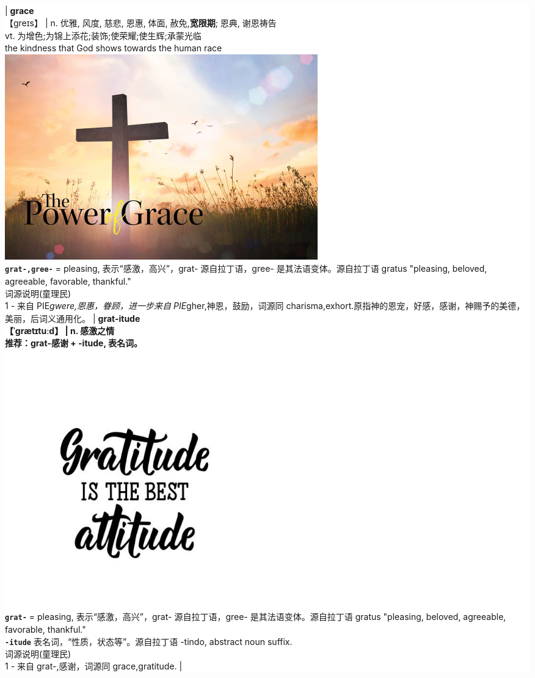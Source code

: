 | **grace**<br />【ɡreɪs】         | n. 优雅, 风度, 慈悲, 恩惠, 体面, 赦免,**宽限期**; 恩典, 谢恩祷告<br/>vt. 为增色;为锦上添花;装饰;使荣耀;使生辉;承蒙光临<br/>the kindness that God shows towards the human race<br /><img src="./images/image-20220421084731004.png" alt="image-20220421084731004" style="zoom:50%;" /><br />**`grat-,gree-`** = pleasing, 表示“感激，高兴”，grat- 源自拉丁语，gree- 是其法语变体。源自拉丁语 gratus "pleasing, beloved, agreeable, favorable, thankful."<br/>词源说明(童理民)  <br/>1 - 来自 PIE*gwere,恩惠，眷顾，进一步来自 PIE*gher,神恩，鼓励，词源同 charisma,exhort.原指神的恩宠，好感，感谢，神赐予的美德，美丽，后词义通用化。 | **grat-itude **<br />【ˈɡrætɪtuːd】 | n. 感激之情<br/>推荐：grat-感谢 + -itude, 表名词。<br/><img src="./images/image-20220421084846413.png" alt="image-20220421084846413" style="zoom:80%;" /><br/>**`grat-`** = pleasing, 表示“感激，高兴”，grat- 源自拉丁语，gree- 是其法语变体。源自拉丁语 gratus "pleasing, beloved, agreeable, favorable, thankful."<br/>**`-itude`** 表名词，“性质，状态等”。源自拉丁语 -tindo, abstract noun suffix.<br/>词源说明(童理民)  <br/>1 - 来自 grat-,感谢，词源同 grace,gratitude. |
